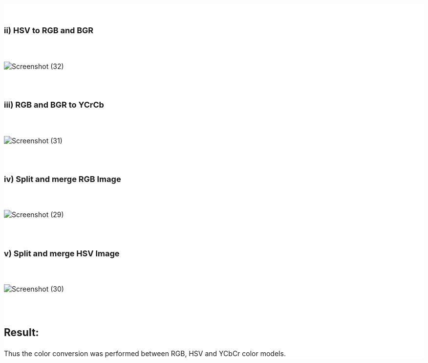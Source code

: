 
<br>

### ii) HSV to RGB and BGR
<br>

![Screenshot (32)](https://user-images.githubusercontent.com/75234646/162553053-8a7f605e-e3f1-4331-a444-b3735a261c6d.png)


<br>

### iii) RGB and BGR to YCrCb
<br>

![Screenshot (31)](https://user-images.githubusercontent.com/75234646/162552639-dffc8cde-a2f3-4d4c-b2d2-4f6790e70240.png)


<br>

### iv) Split and merge RGB Image
<br>

![Screenshot (29)](https://user-images.githubusercontent.com/75234646/162552816-980a9afa-1c61-4c4c-a957-5f5d3fe246ce.png)


<br>

### v) Split and merge HSV Image
<br>

![Screenshot (30)](https://user-images.githubusercontent.com/75234646/162552806-ce5f4bad-82ba-49d4-9205-144663d5b14b.png)


<br>



## Result:
Thus the color conversion was performed between RGB, HSV and YCbCr color models.
